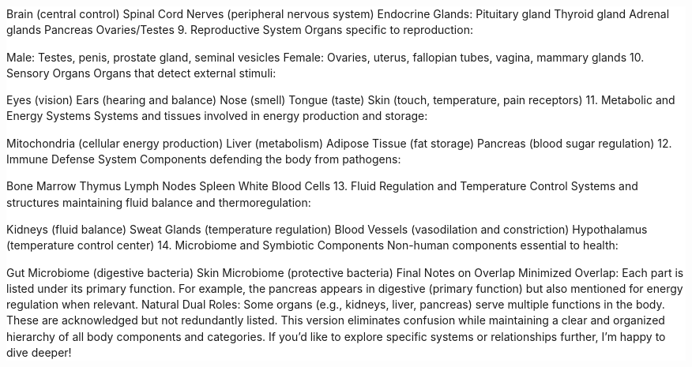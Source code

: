 Brain (central control)
Spinal Cord
Nerves (peripheral nervous system)
Endocrine Glands:
Pituitary gland
Thyroid gland
Adrenal glands
Pancreas
Ovaries/Testes
9. Reproductive System
Organs specific to reproduction:

Male: Testes, penis, prostate gland, seminal vesicles
Female: Ovaries, uterus, fallopian tubes, vagina, mammary glands
10. Sensory Organs
Organs that detect external stimuli:

Eyes (vision)
Ears (hearing and balance)
Nose (smell)
Tongue (taste)
Skin (touch, temperature, pain receptors)
11. Metabolic and Energy Systems
Systems and tissues involved in energy production and storage:

Mitochondria (cellular energy production)
Liver (metabolism)
Adipose Tissue (fat storage)
Pancreas (blood sugar regulation)
12. Immune Defense System
Components defending the body from pathogens:

Bone Marrow
Thymus
Lymph Nodes
Spleen
White Blood Cells
13. Fluid Regulation and Temperature Control
Systems and structures maintaining fluid balance and thermoregulation:

Kidneys (fluid balance)
Sweat Glands (temperature regulation)
Blood Vessels (vasodilation and constriction)
Hypothalamus (temperature control center)
14. Microbiome and Symbiotic Components
Non-human components essential to health:

Gut Microbiome (digestive bacteria)
Skin Microbiome (protective bacteria)
Final Notes on Overlap
Minimized Overlap: Each part is listed under its primary function. For example, the pancreas appears in digestive (primary function) but also mentioned for energy regulation when relevant.
Natural Dual Roles: Some organs (e.g., kidneys, liver, pancreas) serve multiple functions in the body. These are acknowledged but not redundantly listed.
This version eliminates confusion while maintaining a clear and organized hierarchy of all body components and categories. If you’d like to explore specific systems or relationships further, I’m happy to dive deeper!